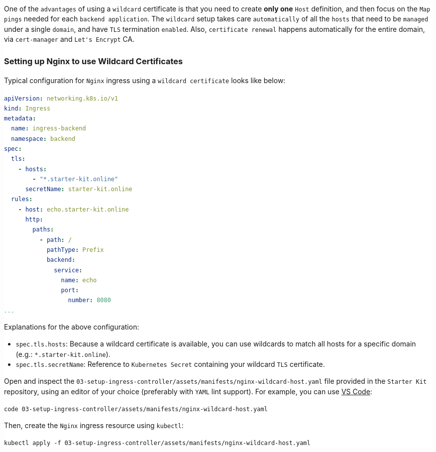 One of the `advantages` of using a `wildcard` certificate is that you need to create **only one** `Host` definition, and then focus on the `Mappings` needed for each `backend application`. The `wildcard` setup takes care `automatically` of all the `hosts` that need to be `managed` under a single `domain`, and have `TLS` termination `enabled`. Also, `certificate renewal` happens automatically for the entire domain, via `cert-manager` and `Let's Encrypt` CA.

### Setting up Nginx to use Wildcard Certificates

Typical configuration for `Nginx` ingress using a `wildcard certificate` looks like below:

```yaml
apiVersion: networking.k8s.io/v1
kind: Ingress
metadata:
  name: ingress-backend
  namespace: backend
spec:
  tls:
    - hosts:
        - "*.starter-kit.online"
      secretName: starter-kit.online
  rules:
    - host: echo.starter-kit.online
      http:
        paths:
          - path: /
            pathType: Prefix
            backend:
              service:
                name: echo
                port:
                  number: 8080
...
```

Explanations for the above configuration:

- `spec.tls.hosts`: Because a wildcard certificate is available, you can use wildcards to match all hosts for a specific domain (e.g.: `*.starter-kit.online`).
- `spec.tls.secretName`: Reference to `Kubernetes Secret` containing your wildcard `TLS` certificate.

Open and inspect the `03-setup-ingress-controller/assets/manifests/nginx-wildcard-host.yaml` file provided in the `Starter Kit` repository, using an editor of your choice (preferably with `YAML` lint support). For example, you can use [VS Code](https://code.visualstudio.com):

```shell
code 03-setup-ingress-controller/assets/manifests/nginx-wildcard-host.yaml
```

Then, create the `Nginx` ingress resource using `kubectl`:

```shell
kubectl apply -f 03-setup-ingress-controller/assets/manifests/nginx-wildcard-host.yaml
```
